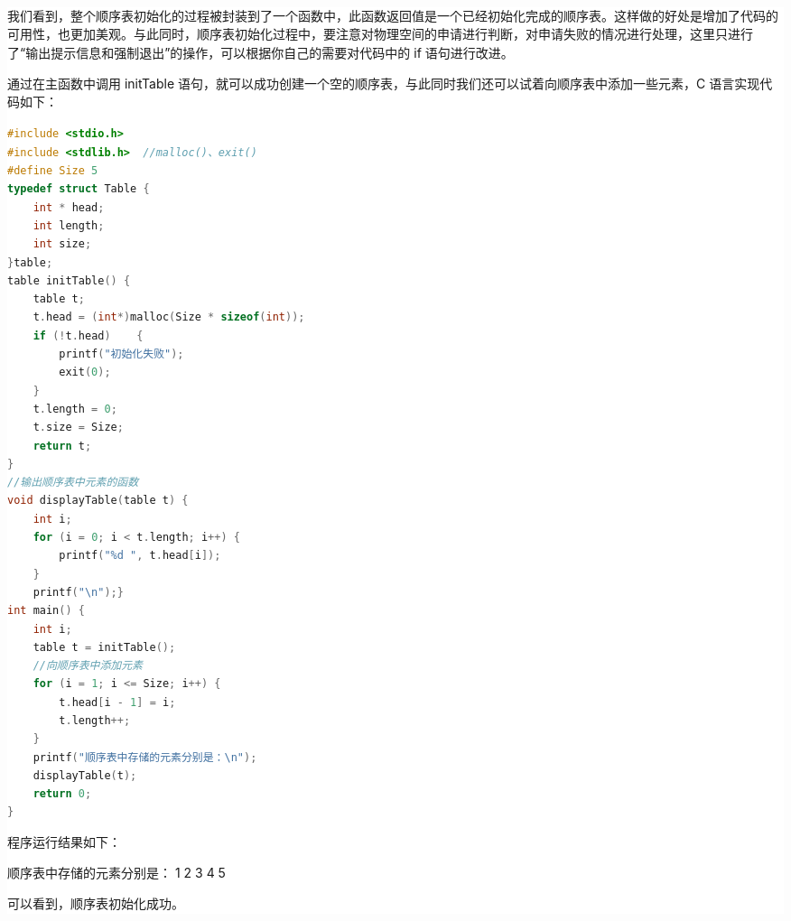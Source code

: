我们看到，整个顺序表初始化的过程被封装到了一个函数中，此函数返回值是一个已经初始化完成的顺序表。这样做的好处是增加了代码的可用性，也更加美观。与此同时，顺序表初始化过程中，要注意对物理空间的申请进行判断，对申请失败的情况进行处理，这里只进行了“输出提示信息和强制退出”的操作，可以根据你自己的需要对代码中的 if 语句进行改进。

通过在主函数中调用 initTable 语句，就可以成功创建一个空的顺序表，与此同时我们还可以试着向顺序表中添加一些元素，C 语言实现代码如下：

```C
#include <stdio.h>
#include <stdlib.h>  //malloc()、exit()
#define Size 5
typedef struct Table {    
    int * head;    
    int length;    
    int size;
}table;
table initTable() {    
    table t;    
    t.head = (int*)malloc(Size * sizeof(int));    
    if (!t.head)    {        
        printf("初始化失败");        
        exit(0);    
    }    
    t.length = 0;    
    t.size = Size;    
    return t;
}
//输出顺序表中元素的函数
void displayTable(table t) {    
    int i;    
    for (i = 0; i < t.length; i++) {        
        printf("%d ", t.head[i]);    
    }    
    printf("\n");}
int main() {    
    int i;    
    table t = initTable();    
    //向顺序表中添加元素    
    for (i = 1; i <= Size; i++) {        
        t.head[i - 1] = i;        
        t.length++;    
    }    
    printf("顺序表中存储的元素分别是：\n");    
    displayTable(t);    
    return 0;
}
```

程序运行结果如下：

顺序表中存储的元素分别是：
1 2 3 4 5

可以看到，顺序表初始化成功。


